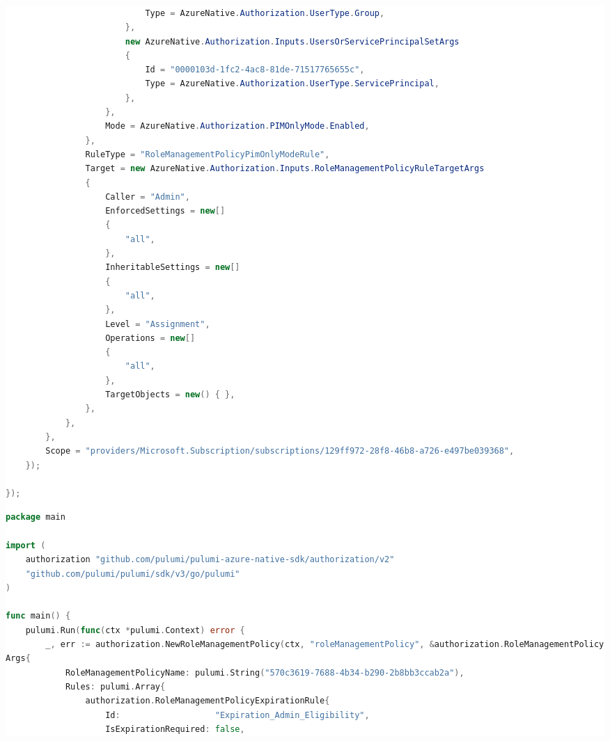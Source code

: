 ```csharp
                            Type = AzureNative.Authorization.UserType.Group,
                        },
                        new AzureNative.Authorization.Inputs.UsersOrServicePrincipalSetArgs
                        {
                            Id = "0000103d-1fc2-4ac8-81de-71517765655c",
                            Type = AzureNative.Authorization.UserType.ServicePrincipal,
                        },
                    },
                    Mode = AzureNative.Authorization.PIMOnlyMode.Enabled,
                },
                RuleType = "RoleManagementPolicyPimOnlyModeRule",
                Target = new AzureNative.Authorization.Inputs.RoleManagementPolicyRuleTargetArgs
                {
                    Caller = "Admin",
                    EnforcedSettings = new[]
                    {
                        "all",
                    },
                    InheritableSettings = new[]
                    {
                        "all",
                    },
                    Level = "Assignment",
                    Operations = new[]
                    {
                        "all",
                    },
                    TargetObjects = new() { },
                },
            },
        },
        Scope = "providers/Microsoft.Subscription/subscriptions/129ff972-28f8-46b8-a726-e497be039368",
    });

});


```


</pulumi-choosable>
</div>


<div>
<pulumi-choosable type="language" values="go">


```go
package main

import (
	authorization "github.com/pulumi/pulumi-azure-native-sdk/authorization/v2"
	"github.com/pulumi/pulumi/sdk/v3/go/pulumi"
)

func main() {
	pulumi.Run(func(ctx *pulumi.Context) error {
		_, err := authorization.NewRoleManagementPolicy(ctx, "roleManagementPolicy", &authorization.RoleManagementPolicyArgs{
			RoleManagementPolicyName: pulumi.String("570c3619-7688-4b34-b290-2b8bb3ccab2a"),
			Rules: pulumi.Array{
				authorization.RoleManagementPolicyExpirationRule{
					Id:                   "Expiration_Admin_Eligibility",
					IsExpirationRequired: false,
```